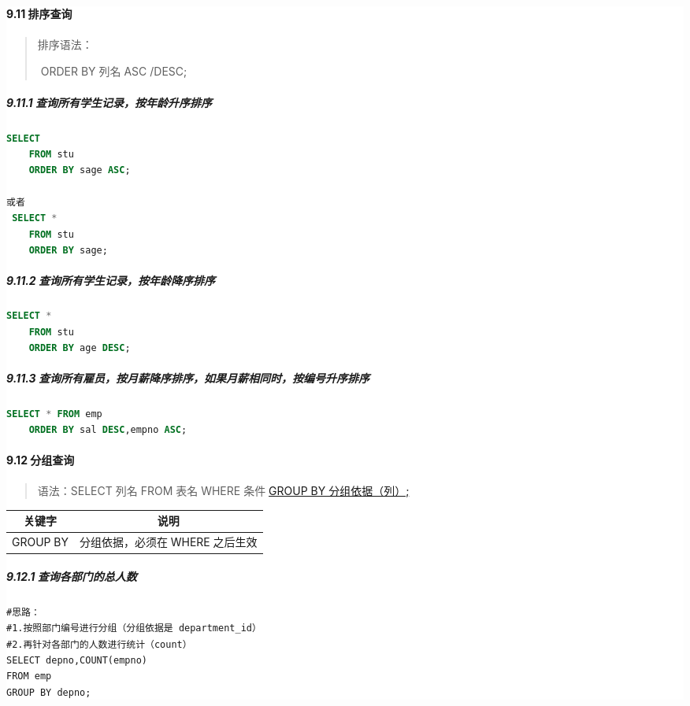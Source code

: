 #### 9.11  排序查询

> 排序语法：
>
> ​	ORDER BY  列名 ASC /DESC;

##### 9.11.1 查询所有学生记录，按年龄升序排序

```sql
SELECT
	FROM stu
	ORDER BY sage ASC;

或者
 SELECT *
	FROM stu
	ORDER BY sage;
```

##### 9.11.2 查询所有学生记录，按年龄降序排序

```sql
SELECT *
	FROM stu
    ORDER BY age DESC;
```

##### 9.11.3 查询所有雇员，按月薪降序排序，如果月薪相同时，按编号升序排序

```sql
SELECT * FROM emp
	ORDER BY sal DESC,empno ASC;
```



#### 9.12 分组查询

> 语法：SELECT 列名 FROM 表名 WHERE 条件  [GROUP BY 分组依据（列）;]()

| 关键字   | 说明                            |
| -------- | ------------------------------- |
| GROUP BY | 分组依据，必须在 WHERE 之后生效 |



##### 9.12.1 查询各部门的总人数

```mysql
#思路：
#1.按照部门编号进行分组（分组依据是 department_id）
#2.再针对各部门的人数进行统计（count）
SELECT depno,COUNT(empno)
FROM emp
GROUP BY depno; 
```

